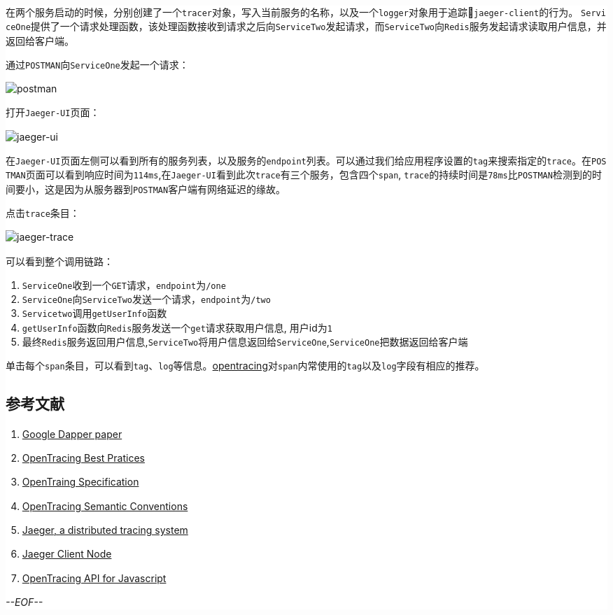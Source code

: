 在两个服务启动的时候，分别创建了一个`tracer`对象，写入当前服务的名称，以及一个`logger`对象用于追踪`jaeger-client`的行为。 `ServiceOne`提供了一个请求处理函数，该处理函数接收到请求之后向`ServiceTwo`发起请求，而`ServiceTwo`向`Redis`服务发起请求读取用户信息，并返回给客户端。


通过`POSTMAN`向`ServiceOne`发起一个请求：

![postman](http://owoeej96r.bkt.clouddn.com/o_1btt652ft10qb1c8t1csl1h0jovha)

打开`Jaeger-UI`页面：

![jaeger-ui](http://owoeej96r.bkt.clouddn.com/o_1btt65vo21ee34491b2mn0pa6sf)

在`Jaeger-UI`页面左侧可以看到所有的服务列表，以及服务的`endpoint`列表。可以通过我们给应用程序设置的`tag`来搜索指定的`trace`。在`POSTMAN`页面可以看到响应时间为`114ms`,在`Jaeger-UI`看到此次`trace`有三个服务，包含四个`span`, `trace`的持续时间是`78ms`比`POSTMAN`检测到的时间要小，这是因为从服务器到`POSTMAN`客户端有网络延迟的缘故。

点击`trace`条目：

![jaeger-trace](http://owoeej96r.bkt.clouddn.com/o_1btt66ieuur4fd2m591umb1r8ok)

可以看到整个调用链路：

1. `ServiceOne`收到一个`GET`请求，`endpoint`为`/one`  
2. `ServiceOne`向`ServiceTwo`发送一个请求，`endpoint`为`/two`  
3. `Servicetwo`调用`getUserInfo`函数
4. `getUserInfo`函数向`Redis`服务发送一个`get`请求获取用户信息, 用户id为`1`
5. 最终`Redis`服务返回用户信息,`ServiceTwo`将用户信息返回给`ServiceOne`,`ServiceOne`把数据返回给客户端

单击每个`span`条目，可以看到`tag`、`log`等信息。[opentracing](https://github.com/opentracing/specification/blob/master/semantic_conventions.md)对`span`内常使用的`tag`以及`log`字段有相应的推荐。


## 参考文献

1. [Google Dapper paper](https://static.googleusercontent.com/media/research.google.com/zh-CN//pubs/archive/36356.pdf)  
2. [OpenTracing Best Pratices](http://opentracing.io/documentation/pages/instrumentation/)  
3. [OpenTraing Specification](https://github.com/opentracing-contrib/opentracing-specification-zh/blob/master/specification.md)

4. [OpenTracing Semantic Conventions](https://github.com/opentracing-contrib/opentracing-specification-zh/blob/master/semantic_conventions.md)

5. [Jaeger, a distributed tracing system](http://jaeger.readthedocs.io/en/latest/)

6. [Jaeger Client Node](https://github.com/jaegertracing/jaeger-client-node)  

7. [OpenTracing API for Javascript](https://github.com/opentracing/opentracing-javascript)


*--EOF--*
